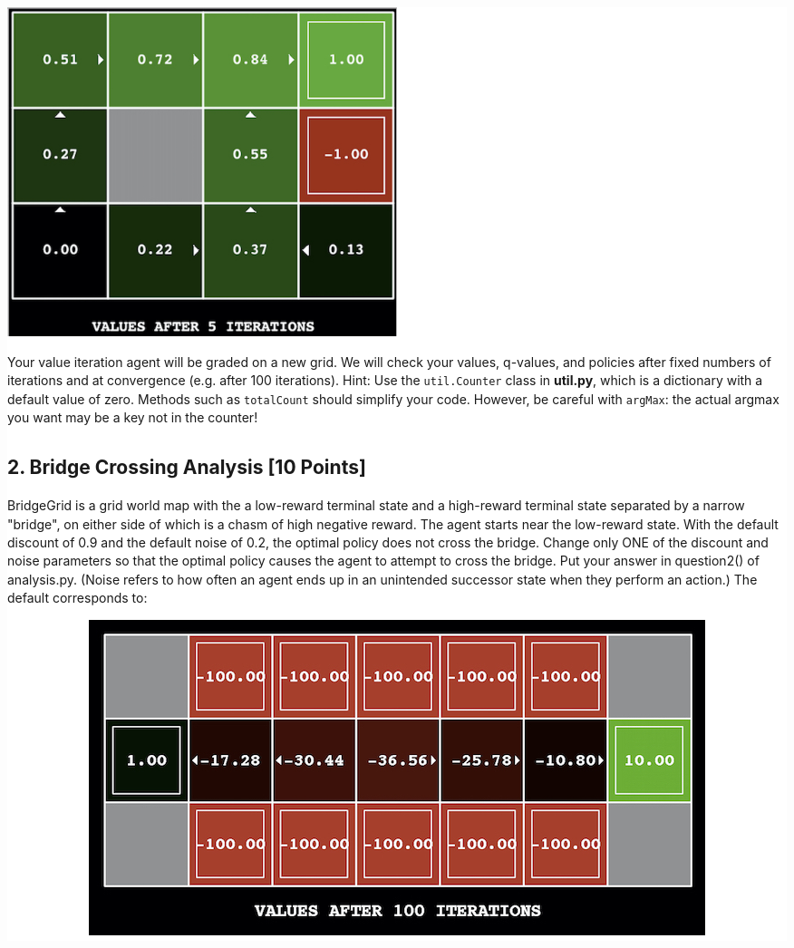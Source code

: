 <img src="value.png" alt="Grid World - Values after 5 iterations" class="img-responsive" width="50%" height="50%"/>
</center>
<br/>

Your value iteration agent will be graded on a new grid. We will check your values, q-values, and policies after fixed numbers of iterations and at convergence (e.g. after 100 iterations).
Hint: Use the `util.Counter` class in __util.py__, which is a dictionary with a default value of zero. Methods such as `totalCount` should simplify your code. However, be careful with `argMax`: the actual argmax you want may be a key not in the counter!

## 2. Bridge Crossing Analysis [10 Points]

BridgeGrid is a grid world map with the a low-reward terminal state and a high-reward terminal state separated by a narrow "bridge", on either side of which is a chasm of high negative reward. The agent starts near the low-reward state. With the default discount of 0.9 and the default noise of 0.2, the optimal policy does not cross the bridge. Change only ONE of the discount and noise parameters so that the optimal policy causes the agent to attempt to cross the bridge. Put your answer in question2() of analysis.py. (Noise refers to how often an agent ends up in an unintended successor state when they perform an action.) The default corresponds to:

<center>
<img src="value-q2.png" alt="Grid World bridge challenge" class="img-responsive" />
</center>